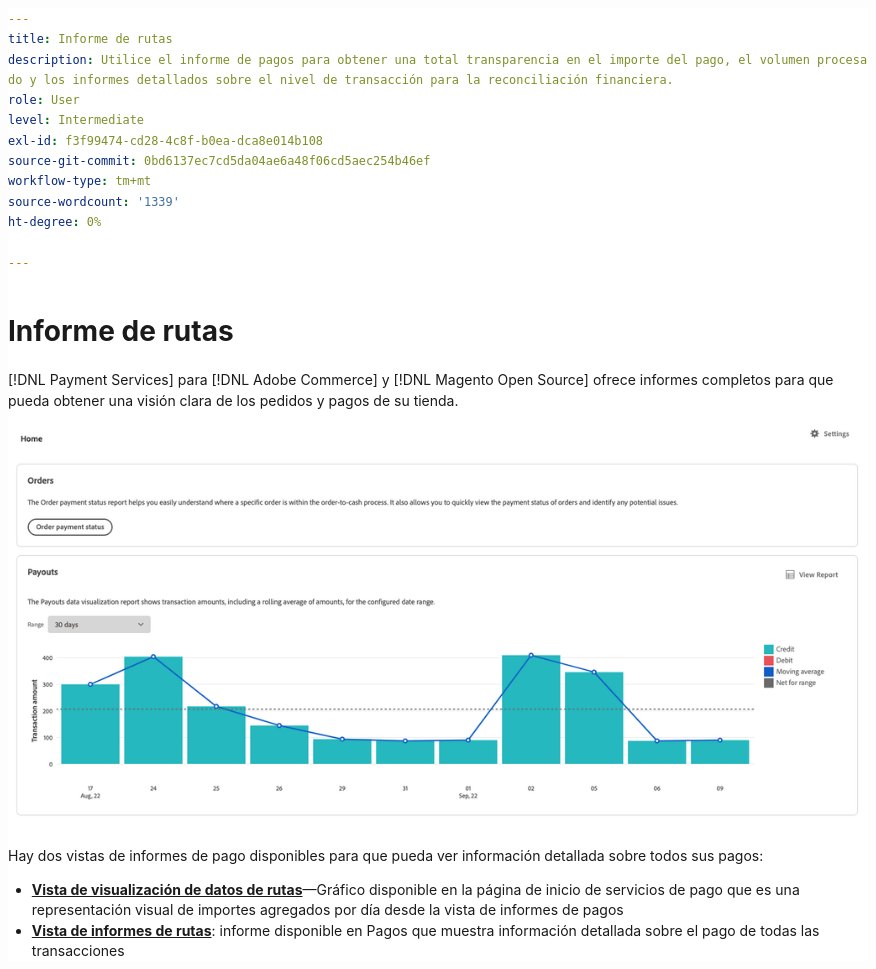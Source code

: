 ```yaml
---
title: Informe de rutas
description: Utilice el informe de pagos para obtener una total transparencia en el importe del pago, el volumen procesado y los informes detallados sobre el nivel de transacción para la reconciliación financiera.
role: User
level: Intermediate
exl-id: f3f99474-cd28-4c8f-b0ea-dca8e014b108
source-git-commit: 0bd6137ec7cd5da04ae6a48f06cd5aec254b46ef
workflow-type: tm+mt
source-wordcount: '1339'
ht-degree: 0%

---
```


# Informe de rutas

[!DNL Payment Services] para [!DNL Adobe Commerce] y [!DNL Magento Open Source] ofrece informes completos para que pueda obtener una visión clara de los pedidos y pagos de su tienda.

![Vista Informes financieros](assets/reports-view-new.png)

Hay dos vistas de informes de pago disponibles para que pueda ver información detallada sobre todos sus pagos:

* **[Vista de visualización de datos de rutas](#payouts-data-visualization-view)**—Gráfico disponible en la página de inicio de servicios de pago que es una representación visual de importes agregados por día desde la vista de informes de pagos
* **[Vista de informes de rutas](#payouts-report-view)**: informe disponible en Pagos que muestra información detallada sobre el pago de todas las transacciones
